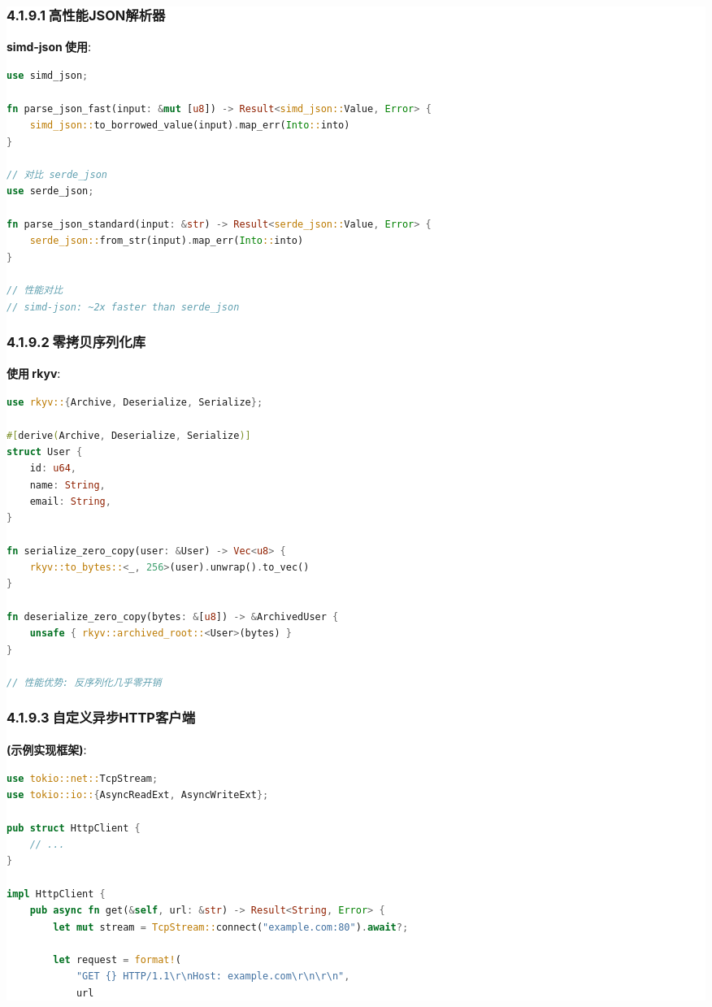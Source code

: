 ### 4.1.9.1 高性能JSON解析器

**simd-json 使用**:

```rust
use simd_json;

fn parse_json_fast(input: &mut [u8]) -> Result<simd_json::Value, Error> {
    simd_json::to_borrowed_value(input).map_err(Into::into)
}

// 对比 serde_json
use serde_json;

fn parse_json_standard(input: &str) -> Result<serde_json::Value, Error> {
    serde_json::from_str(input).map_err(Into::into)
}

// 性能对比
// simd-json: ~2x faster than serde_json
```

### 4.1.9.2 零拷贝序列化库

**使用 rkyv**:

```rust
use rkyv::{Archive, Deserialize, Serialize};

#[derive(Archive, Deserialize, Serialize)]
struct User {
    id: u64,
    name: String,
    email: String,
}

fn serialize_zero_copy(user: &User) -> Vec<u8> {
    rkyv::to_bytes::<_, 256>(user).unwrap().to_vec()
}

fn deserialize_zero_copy(bytes: &[u8]) -> &ArchivedUser {
    unsafe { rkyv::archived_root::<User>(bytes) }
}

// 性能优势: 反序列化几乎零开销
```

### 4.1.9.3 自定义异步HTTP客户端

**(示例实现框架)**:

```rust
use tokio::net::TcpStream;
use tokio::io::{AsyncReadExt, AsyncWriteExt};

pub struct HttpClient {
    // ...
}

impl HttpClient {
    pub async fn get(&self, url: &str) -> Result<String, Error> {
        let mut stream = TcpStream::connect("example.com:80").await?;
        
        let request = format!(
            "GET {} HTTP/1.1\r\nHost: example.com\r\n\r\n",
            url
```